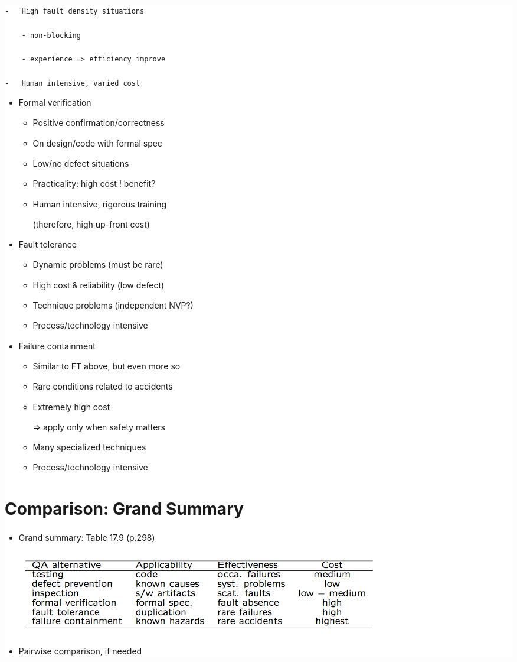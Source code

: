 	-	High fault density situations

		- non-blocking

		- experience => efficiency improve

	-	Human intensive, varied cost

-	Formal verification

	-	Positive confirmation/correctness

	-	On design/code with formal spec

	-	Low/no defect situations

	-	Practicality: high cost ! benefit?

	-	Human intensive, rigorous training

		(therefore, high up-front cost)

-	Fault tolerance

	-	Dynamic problems (must be rare)

	-	High cost & reliability (low defect)

	-	Technique problems (independent NVP?)

	-	Process/technology intensive

-	Failure containment

	-	Similar to FT above, but even more so

	-	Rare conditions related to accidents

	-	Extremely high cost

		=> apply only when safety matters

	-	Many specialized techniques

	-	Process/technology intensive

# Comparison: Grand Summary

-	Grand summary: Table 17.9 (p.298)

	![](../pics/17-t-9.png)

-	Pairwise comparison, if needed
